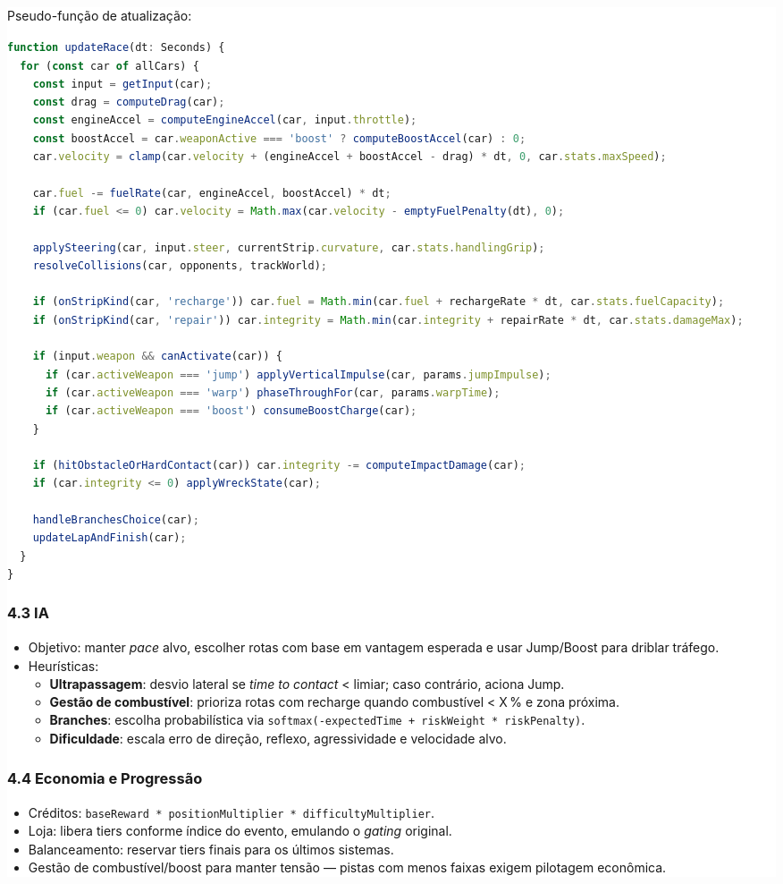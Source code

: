Pseudo-função de atualização:

```ts
function updateRace(dt: Seconds) {
  for (const car of allCars) {
    const input = getInput(car);
    const drag = computeDrag(car);
    const engineAccel = computeEngineAccel(car, input.throttle);
    const boostAccel = car.weaponActive === 'boost' ? computeBoostAccel(car) : 0;
    car.velocity = clamp(car.velocity + (engineAccel + boostAccel - drag) * dt, 0, car.stats.maxSpeed);

    car.fuel -= fuelRate(car, engineAccel, boostAccel) * dt;
    if (car.fuel <= 0) car.velocity = Math.max(car.velocity - emptyFuelPenalty(dt), 0);

    applySteering(car, input.steer, currentStrip.curvature, car.stats.handlingGrip);
    resolveCollisions(car, opponents, trackWorld);

    if (onStripKind(car, 'recharge')) car.fuel = Math.min(car.fuel + rechargeRate * dt, car.stats.fuelCapacity);
    if (onStripKind(car, 'repair')) car.integrity = Math.min(car.integrity + repairRate * dt, car.stats.damageMax);

    if (input.weapon && canActivate(car)) {
      if (car.activeWeapon === 'jump') applyVerticalImpulse(car, params.jumpImpulse);
      if (car.activeWeapon === 'warp') phaseThroughFor(car, params.warpTime);
      if (car.activeWeapon === 'boost') consumeBoostCharge(car);
    }

    if (hitObstacleOrHardContact(car)) car.integrity -= computeImpactDamage(car);
    if (car.integrity <= 0) applyWreckState(car);

    handleBranchesChoice(car);
    updateLapAndFinish(car);
  }
}
```

### 4.3 IA

- Objetivo: manter _pace_ alvo, escolher rotas com base em vantagem esperada e usar Jump/Boost para driblar tráfego.  
- Heurísticas:
  - **Ultrapassagem**: desvio lateral se _time to contact_ < limiar; caso contrário, aciona Jump.
  - **Gestão de combustível**: prioriza rotas com recharge quando combustível < X % e zona próxima.
  - **Branches**: escolha probabilística via `softmax(-expectedTime + riskWeight * riskPenalty)`.
  - **Dificuldade**: escala erro de direção, reflexo, agressividade e velocidade alvo.

### 4.4 Economia e Progressão

- Créditos: `baseReward * positionMultiplier * difficultyMultiplier`.
- Loja: libera tiers conforme índice do evento, emulando o _gating_ original.
- Balanceamento: reservar tiers finais para os últimos sistemas.
- Gestão de combustível/boost para manter tensão — pistas com menos faixas exigem pilotagem econômica.
